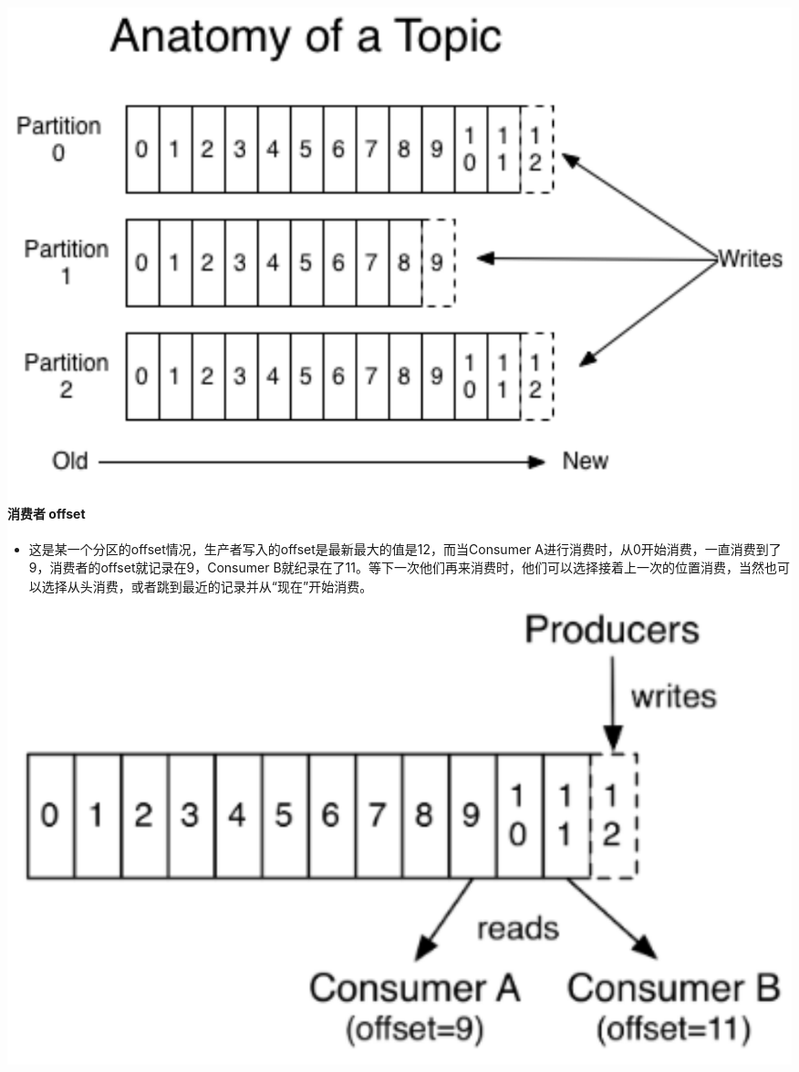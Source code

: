 ![image-20211227190152330](image/image-20211227190152330.png)



#### 消费者 offset

- 这是某⼀个分区的offset情况，⽣产者写⼊的offset是最新最⼤的值是12，⽽当Consumer A进⾏消费时，从0开始消费，⼀直消费到了9，消费者的offset就记录在9，Consumer B就纪录在了11。等下⼀次他们再来消费时，他们可以选择接着上⼀次的位置消费，当然也可以选择从头消费，或者跳到最近的记录并从“现在”开始消费。

![image-20211227190202733](image/image-20211227190202733.png)
